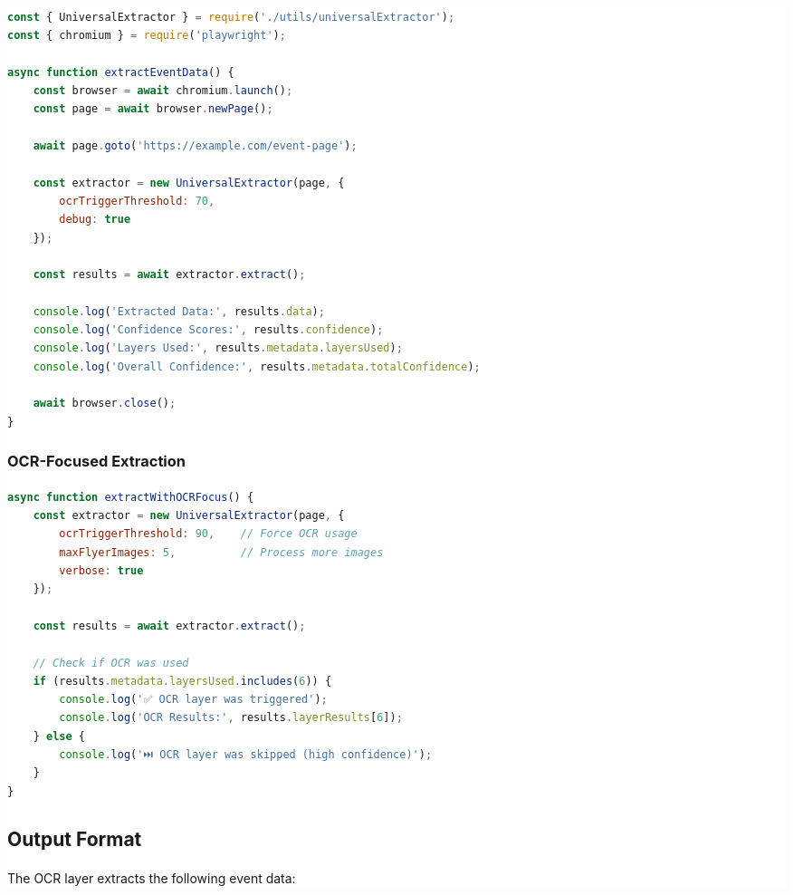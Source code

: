 ```javascript
const { UniversalExtractor } = require('./utils/universalExtractor');
const { chromium } = require('playwright');

async function extractEventData() {
    const browser = await chromium.launch();
    const page = await browser.newPage();
    
    await page.goto('https://example.com/event-page');
    
    const extractor = new UniversalExtractor(page, {
        ocrTriggerThreshold: 70,
        debug: true
    });
    
    const results = await extractor.extract();
    
    console.log('Extracted Data:', results.data);
    console.log('Confidence Scores:', results.confidence);
    console.log('Layers Used:', results.metadata.layersUsed);
    console.log('Overall Confidence:', results.metadata.totalConfidence);
    
    await browser.close();
}
```

### OCR-Focused Extraction

```javascript
async function extractWithOCRFocus() {
    const extractor = new UniversalExtractor(page, {
        ocrTriggerThreshold: 90,    // Force OCR usage
        maxFlyerImages: 5,          // Process more images
        verbose: true
    });
    
    const results = await extractor.extract();
    
    // Check if OCR was used
    if (results.metadata.layersUsed.includes(6)) {
        console.log('✅ OCR layer was triggered');
        console.log('OCR Results:', results.layerResults[6]);
    } else {
        console.log('⏭️ OCR layer was skipped (high confidence)');
    }
}
```

## Output Format

The OCR layer extracts the following event data:
